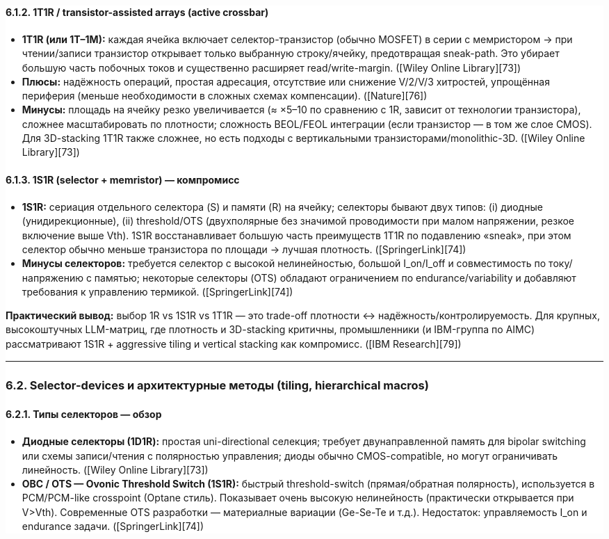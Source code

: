 #### 6.1.2. 1T1R / transistor-assisted arrays (active crossbar)

* **1T1R (или 1T–1M):** каждая ячейка включает селектор-транзистор (обычно MOSFET) в серии с мемристором → при чтении/записи транзистор открывает только выбранную строку/ячейку, предотвращая sneak-path. Это убирает большую часть побочных токов и существенно расширяет read/write-margin. ([Wiley Online Library][73])
* **Плюсы:** надёжность операций, простая адресация, отсутствие или снижение V/2/V/3 хитростей, упрощённая периферия (меньше необходимости в сложных схемах компенсации). ([Nature][76])
* **Минусы:** площадь на ячейку резко увеличивается (≈ ×5–10 по сравнению с 1R, зависит от технологии транзистора), сложнее масштабировать по плотности; сложность BEOL/FEOL интеграции (если транзистор — в том же слое CMOS). Для 3D-stacking 1T1R также сложнее, но есть подходы с вертикальными транзисторами/monolithic-3D. ([Wiley Online Library][73])

#### 6.1.3. 1S1R (selector + memristor) — компромисс

* **1S1R:** сериация отдельного селектора (S) и памяти (R) на ячейку; селекторы бывают двух типов: (i) диодные (унидирекционные), (ii) threshold/OTS (двухполярные без значимой проводимости при малом напряжении, резкое включение выше Vth). 1S1R восстанавливает большую часть преимуществ 1T1R по подавлению «sneak», при этом селектор обычно меньше транзистора по площади → лучшая плотность. ([SpringerLink][74])
* **Минусы селекторов:** требуется селектор с высокой нелинейностью, большой I_on/I_off и совместимость по току/напряжению с памятью; некоторые селекторы (OTS) обладают ограничением по endurance/variability и добавляют требования к управлению термикой. ([SpringerLink][74])

**Практический вывод:** выбор 1R vs 1S1R vs 1T1R — это trade-off плотности ↔ надёжность/контролируемость. Для крупных, высокоштучных LLM-матриц, где плотность и 3D-stacking критичны, промышленники (и IBM-группа по AIMC) рассматривают 1S1R + aggressive tiling и vertical stacking как компромисс. ([IBM Research][79])

---

### 6.2. Selector-devices и архитектурные методы (tiling, hierarchical macros)

#### 6.2.1. Типы селекторов — обзор

* **Диодные селекторы (1D1R):** простая uni-directional селекция; требует двунаправленной память для bipolar switching или схемы записи/чтения с полярностью управления; диоды обычно CMOS-compatible, но могут ограничивать линейность. ([Wiley Online Library][73])
* **ОВС / OTS — Ovonic Threshold Switch (1S1R):** быстрый threshold-switch (прямая/обратная полярность), используется в PCM/PCM-like crosspoint (Optane стиль). Показывает очень высокую нелинейность (практически открывается при V>Vth). Современные OTS разработки — материалные вариации (Ge-Se-Te и т.д.). Недостаток: управляемость I_on и endurance задачи. ([SpringerLink][74])


[1]: https://www.nature.com/articles/s41565-020-0655-z "Memory devices and applications for in-memory computing"
[2]: https://www.nature.com/articles/s41586-023-06337-5 "An analog-AI chip for energy-efficient speech recognition ..."
[3]: https://www.nature.com/articles/s41467-024-51221-z "Fast and robust analog in-memory deep neural network ..."
[4]: https://aihwkit.readthedocs.io/ "IBM Analog Hardware Acceleration Kit's documentation!"
[5]: https://research.ibm.com/publications/efficient-scaling-of-large-language-models-with-mixture-of-experts-and-3d-analog-in-memory-computing "Efficient Scaling of Large Language Models with Mixture ..."
[6]: https://www.cpmt.org/scv/meetings/chua.pdf   "Memristor-The Missing Circuit Element"
[7]: https://www.sciencedirect.com/science/article/pii/S1369702111702991   "Review Memory materials: a unifying description"
[8]: https://web.ece.ucsb.edu/~strukov/papers/2008/Nature2008.pdf   "LETTERS - The missing memristor found"
[9]: https://www.nature.com/articles/ncomms2784   "Nanobatteries in redox-based resistive switches require ..."
[10]: https://arxiv.org/pdf/1806.07360   "A simple test for ideal memristors"
[11]: https://arxiv.org/abs/1909.07238   "An experimental proof that resistance-switching memories ..."
[12]: https://www.nature.com/articles/srep11657   "The Missing Memristor has Not been Found"
[13]: https://knowen-production.s3.amazonaws.com/uploads/attachment/file/5270/10.1038_s41565-020-0655-z.pdf   "Memory devices and applications for in-memory computing"
[14]: https://www.nature.com/articles/s41598-018-29394-7   "The case for rejecting the memristor as a fundamental ..."
[15]: https://www.nature.com/articles/s41467-024-45670-9   "Hardware implementation of memristor-based artificial ..."
[16]: https://www.nature.com/articles/nmat2023 "Nanoionics-based resistive switching memories"
[17]: https://poplab.stanford.edu/pdfs/Raoux-PCMreview-mrsbull14.pdf "Phase change materials and phase change memory - Eric Pop"
[18]: https://www.mdpi.com/2072-666X/13/5/725 "Conductive Bridge Random Access Memory (CBRAM)"
[19]: https://www.sciencedirect.com/science/article/abs/pii/S0925838824046656 "The working principle, structural design and material ..."
[20]: https://www.nature.com/articles/s44306-024-00044-1 "Recent progress in spin-orbit torque magnetic random- ..."
[21]: https://www.nature.com/articles/s41699-024-00522-4 "Advancements in 2D layered material memristors"
[22]: https://www.sciencedirect.com/science/article/abs/pii/S0167931724000480 "Filament-based memristor switching model"
[23]: https://www.mdpi.com/2079-9292/11/22/3820 "HfO x /Ge RRAM with High ON/OFF Ratio and Good ..."
[24]: https://www.researchgate.net/figure/a-Endurance-cycles-of-HfO-x-based-RRAM-at-different-SET-voltage-and-cell-size-b-with_fig5_340856124 "a Endurance cycles of HfO x -based RRAM at different SET ..."
[25]: https://pmc.ncbi.nlm.nih.gov/articles/PMC7466260/ "Advances of RRAM Devices: Resistive Switching ..."
[26]: https://pubs.acs.org/doi/10.1021/acsnano.1c06980 "Standards for the Characterization of Endurance in Resistive ..."
[27]: https://poplab.stanford.edu/pdfs/Stern-SubNsPCMenergyLimits-aem21.pdf "Uncovering Phase Change Memory Energy Limits by Sub ..."
[28]: https://www.researchgate.net/publication/335626453_Phase-change_memory_cycling_endurance "Phase-change memory cycling endurance | Request PDF"
[29]: https://www.cambridge.org/core/journals/mrs-bulletin/article/phasechange-memory-cycling-endurance/4B7019F184081B441D27701A432A42CD "Phase-change memory cycling endurance | MRS Bulletin"
[30]: https://advanced.onlinelibrary.wiley.com/doi/10.1002/aelm.202400650 "Vertical‐Switching Conductive Bridge Random Access ..."
[31]: https://www.nature.com/articles/s44335-025-00030-8 "Dual-Bit FeFET for enhanced storage and endurance"
[32]: https://www.sciencedirect.com/science/article/abs/pii/S0304885322001275 "Comparative analysis of STT and SOT based MRAMs for ..."
[33]: https://pubs.acs.org/doi/10.1021/acs.chemrev.4c00845 "Resistive Switching Random-Access Memory (RRAM)"
[34]: https://www.nature.com/articles/s41565-020-0655-z "Memory devices and applications for in-memory computing"
[35]: https://www.nature.com/articles/nature14441 "Training and operation of an integrated neuromorphic ..."
[36]: https://web.ece.ucsb.edu/~strukov/papers/2008/Nature2008.pdf "LETTERS - The missing memristor found"
[37]: https://www.sciencedirect.com/science/article/pii/S0167931718300157 "Brain-inspired computing with resistive switching memory ..."
[38]: https://www2.eecs.berkeley.edu/Pubs/TechRpts/2013/EECS-2013-38.pdf "Experimental and Simulation Study of Resistive Switches for ..."
[39]: https://poplab.stanford.edu/pdfs/Raoux-PCMreview-mrsbull14.pdf "Phase change materials and phase change memory - Eric Pop"
[40]: https://www.nature.com/articles/srep13311 "Atomic View of Filament Growth in Electrochemical ..."
[41]: https://www.hajim.rochester.edu/ece/sites/friedman/papers/TCASII_15_VTEAM.pdf "VTEAM: A General Model for Voltage-Controlled Memristors"
[42]: https://www.sciencedirect.com/science/article/abs/pii/S0167931722001800 "Comprehensive physics-based RRAM compact model ..."
[43]: https://pmc.ncbi.nlm.nih.gov/articles/PMC10892042/ "A Compact Memristor Model Based on Physics-Informed ..."
[44]: https://cyakopcic1.wordpress.com/wp-content/uploads/2014/02/a-memristor-device-model.pdf "A Memristor Device Model"
[45]: https://www.osti.gov/servlets/purl/1469639 "SAND2018-9642J"
[46]: https://arxiv.org/pdf/1811.06649 "Importance of the window function choice for the predictive ..."
[47]: https://tianshiwang.github.io/talks/2016-10-24--Sandia-memristor-v0.pdf "Well-Posed Models of Memristive Devices - Tianshi Wang"
[48]: https://eprints.soton.ac.uk/403644/2/A_Data_Driven_Verilog_A_ReRAM_Model.pdf "A Data-Driven Verilog-A ReRAM Model - ePrints Soton"
[49]: https://www.nature.com/articles/srep07764 "Evolution of conductive filament and its impact on reliability ..."
[50]: https://www.mdpi.com/2079-9268/14/4/50 "Phase Change Memory Drift Compensation in Spiking ..."
[51]: https://www.researchgate.net/publication/5400588_The_Missing_Memristor_Found "The Missing Memristor Found | Request PDF"
[52]: https://ece.technion.ac.il/wp-content/uploads/2021/01/publication_856-1.pdf "VTEAM – A General Model for Voltage Controlled Memristors"
[53]: https://pubs.acs.org/doi/abs/10.1021/acs.chemrev.4c00845 "Resistive Switching Random-Access Memory (RRAM)"
[54]: https://www.nature.com/articles/s41467-024-51221-z "Fast and robust analog in-memory deep neural network ..."
[55]: https://knowen-production.s3.amazonaws.com/uploads/attachment/file/5270/10.1038_s41565-020-0655-z.pdf "Memory devices and applications for in-memory computing"
[56]: https://pubs.acs.org/doi/10.1021/acsnano.1c06980 "Standards for the Characterization of Endurance in Resistive ..."
[57]: https://pubs.acs.org/doi/10.1021/acs.chemrev.4c00845 "Resistive Switching Random-Access Memory (RRAM)"
[58]: https://pubs.acs.org/doi/10.1021/acs.chemrev.4c00670 "Phase-Change Memory for In-Memory Computing"
[59]: https://advanced.onlinelibrary.wiley.com/doi/10.1002/aelm.202400905 "Resistance Drift of Phase Change Materials Beyond the ..."
[60]: https://www.sciencedirect.com/science/article/abs/pii/S2352940724001501 "Forming-less flexible memristor crossbar array for ..."
[61]: https://www.researchgate.net/publication/340288631_Memory_devices_and_applications_for_in-memory_computing "Memory devices and applications for in-memory computing"
[62]: https://www.mdpi.com/2079-9268/14/4/50 "Phase Change Memory Drift Compensation in Spiking ..."
[63]: https://www.sciencedirect.com/science/article/pii/S1359028625000130 "Current opinions on memristor-accelerated machine ..."
[64]: https://www.nature.com/articles/s41467-024-51221-z "Fast and robust analog in-memory deep neural network ..."
[65]: https://re.public.polimi.it/retrieve/e0c31c11-b93a-4599-e053-1705fe0aef77/TED_2021_rev_v3_nomarks.pdf "Accurate program/verify schemes of resistive switching ..."
[66]: https://arxiv.org/html/2403.06712v1 "Neural Networks Facilitating Memristor Programming"
[67]: https://www.semanticscholar.org/paper/Memristor-based-neural-networks-with-weight-Wang-Xiong/84efcb2cc2fb367c0bb138fd80eb88eb0e37b16d "[PDF] Memristor-based neural networks with weight ..."
[68]: https://www.researchgate.net/publication/317572455_Rescuing_Memristor-based_Neuromorphic_Design_with_High_Defects "Rescuing Memristor-based Neuromorphic Design with ..."
[69]: https://pmc.ncbi.nlm.nih.gov/articles/PMC9247051/ "Optimised weight programming for analogue memory- ..."
[70]: https://pmc.ncbi.nlm.nih.gov/articles/PMC10912231/ "Hardware implementation of memristor-based artificial ..."
[71]: https://pmc.ncbi.nlm.nih.gov/articles/PMC9980037/ "A review of memristor: material and structure design ..."